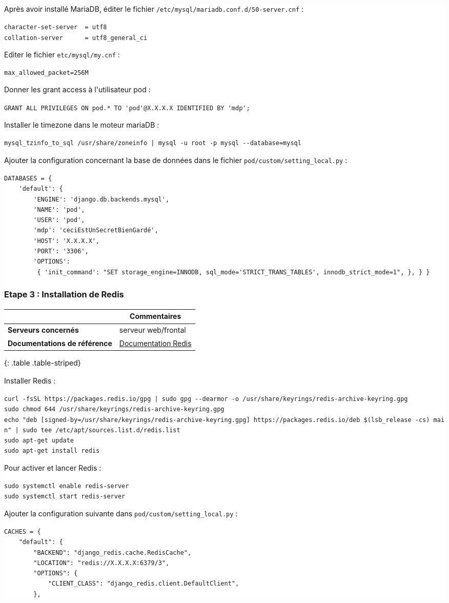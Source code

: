 
Après avoir installé MariaDB, éditer le fichier `/etc/mysql/mariadb.conf.d/50-server.cnf` :
```
character-set-server  = utf8
collation-server      = utf8_general_ci
```
Editer le fichier `etc/mysql/my.cnf` :
```
max_allowed_packet=256M
```
Donner les grant access à l'utilisateur pod :
```
GRANT ALL PRIVILEGES ON pod.* TO 'pod'@X.X.X.X IDENTIFIED BY 'mdp';
```
Installer le timezone dans le moteur mariaDB :
```
mysql_tzinfo_to_sql /usr/share/zoneinfo | mysql -u root -p mysql --database=mysql
```
Ajouter la configuration concernant la base de données dans le fichier `pod/custom/setting_local.py` :
```
DATABASES = { 
    'default': { 
        'ENGINE': 'django.db.backends.mysql', 
        'NAME': 'pod',
        'USER': 'pod',
        'mdp': 'ceciEstUnSecretBienGardé',
        'HOST': 'X.X.X.X',
        'PORT': '3306',
        'OPTIONS':
         { 'init_command': "SET storage_engine=INNODB, sql_mode='STRICT_TRANS_TABLES', innodb_strict_mode=1", }, } }
```

### Etape 3 : Installation de Redis

|                        | Commentaires                                      |
|------------------------|---------------------------------------------------|
| **Serveurs concernés** | serveur web/frontal|
| **Documentations de référence** | [Documentation Redis](https://redis.io/docs/latest/operate/oss_and_stack/install/install-redis/install-redis-on-linux/)|
{: .table .table-striped}


Installer Redis :
```
curl -fsSL https://packages.redis.io/gpg | sudo gpg --dearmor -o /usr/share/keyrings/redis-archive-keyring.gpg
sudo chmod 644 /usr/share/keyrings/redis-archive-keyring.gpg
echo "deb [signed-by=/usr/share/keyrings/redis-archive-keyring.gpg] https://packages.redis.io/deb $(lsb_release -cs) main" | sudo tee /etc/apt/sources.list.d/redis.list
sudo apt-get update
sudo apt-get install redis
```
Pour activer et lancer Redis :
```
sudo systemctl enable redis-server
sudo systemctl start redis-server
```
Ajouter la configuration suivante dans `pod/custom/setting_local.py` :
```
CACHES = {
    "default": {
        "BACKEND": "django_redis.cache.RedisCache",
        "LOCATION": "redis://X.X.X.X:6379/3",
        "OPTIONS": {
            "CLIENT_CLASS": "django_redis.client.DefaultClient",
        },
```